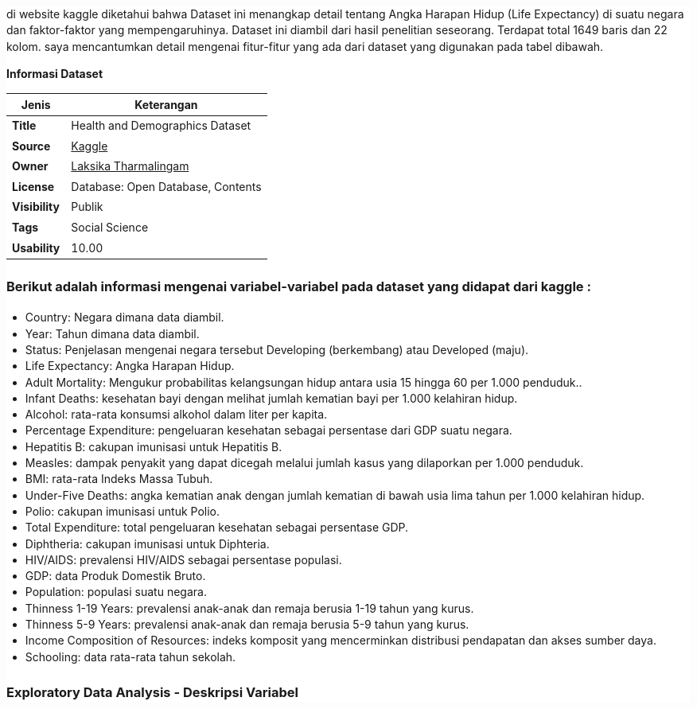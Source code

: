 di website kaggle diketahui bahwa Dataset ini menangkap detail tentang Angka Harapan Hidup (Life Expectancy) di suatu negara dan faktor-faktor yang mempengaruhinya. Dataset ini diambil dari hasil penelitian seseorang. Terdapat total 1649 baris dan 22 kolom. saya mencantumkan detail mengenai fitur-fitur yang ada dari dataset yang digunakan pada tabel dibawah.

**Informasi Dataset**

| **Jenis**        | **Keterangan**                                                                         |
|------------------|----------------------------------------------------------------------------------------|
| **Title**        | Health and Demographics Dataset                                                        |
| **Source**       | [Kaggle](https://www.kaggle.com/datasets/uom190346a/health-and-demographics-dataset)   |                                               
| **Owner**        | [Laksika Tharmalingam](https://www.kaggle.com/uom190346a)                              |
| **License**      | Database: Open Database, Contents                                                      |
| **Visibility**   | Publik                                                                                 |
| **Tags**         | Social Science                                                                         |
| **Usability**    | 10.00                                                                                  |

### Berikut adalah informasi mengenai variabel-variabel pada dataset yang didapat dari kaggle :

- Country: Negara dimana data diambil.
- Year: Tahun dimana data diambil.
- Status: Penjelasan mengenai negara tersebut Developing (berkembang) atau Developed (maju).
- Life Expectancy: Angka Harapan Hidup.
- Adult Mortality: Mengukur probabilitas kelangsungan hidup antara usia 15 hingga 60 per 1.000 penduduk..
- Infant Deaths: kesehatan bayi dengan melihat jumlah kematian bayi per 1.000 kelahiran hidup.
- Alcohol: rata-rata konsumsi alkohol dalam liter per kapita.
- Percentage Expenditure: pengeluaran kesehatan sebagai persentase dari GDP suatu negara.
- Hepatitis B:  cakupan imunisasi untuk Hepatitis B.
- Measles: dampak penyakit yang dapat dicegah melalui jumlah kasus yang dilaporkan per 1.000 penduduk.
- BMI:  rata-rata Indeks Massa Tubuh.
- Under-Five Deaths:  angka kematian anak dengan jumlah kematian di bawah usia lima tahun per 1.000 kelahiran hidup.
- Polio: cakupan imunisasi untuk Polio.
- Total Expenditure:  total pengeluaran kesehatan sebagai persentase GDP.
- Diphtheria: cakupan imunisasi untuk Diphteria.
- HIV/AIDS: prevalensi HIV/AIDS sebagai persentase populasi.
- GDP: data Produk Domestik Bruto.
- Population: populasi suatu negara.
- Thinness 1-19 Years: prevalensi anak-anak dan remaja berusia 1-19 tahun yang kurus.
- Thinness 5-9 Years: prevalensi anak-anak dan remaja berusia 5-9 tahun yang kurus.
- Income Composition of Resources: indeks komposit yang mencerminkan distribusi pendapatan dan akses sumber daya.
- Schooling: data rata-rata tahun sekolah.

### Exploratory Data Analysis - Deskripsi Variabel 
